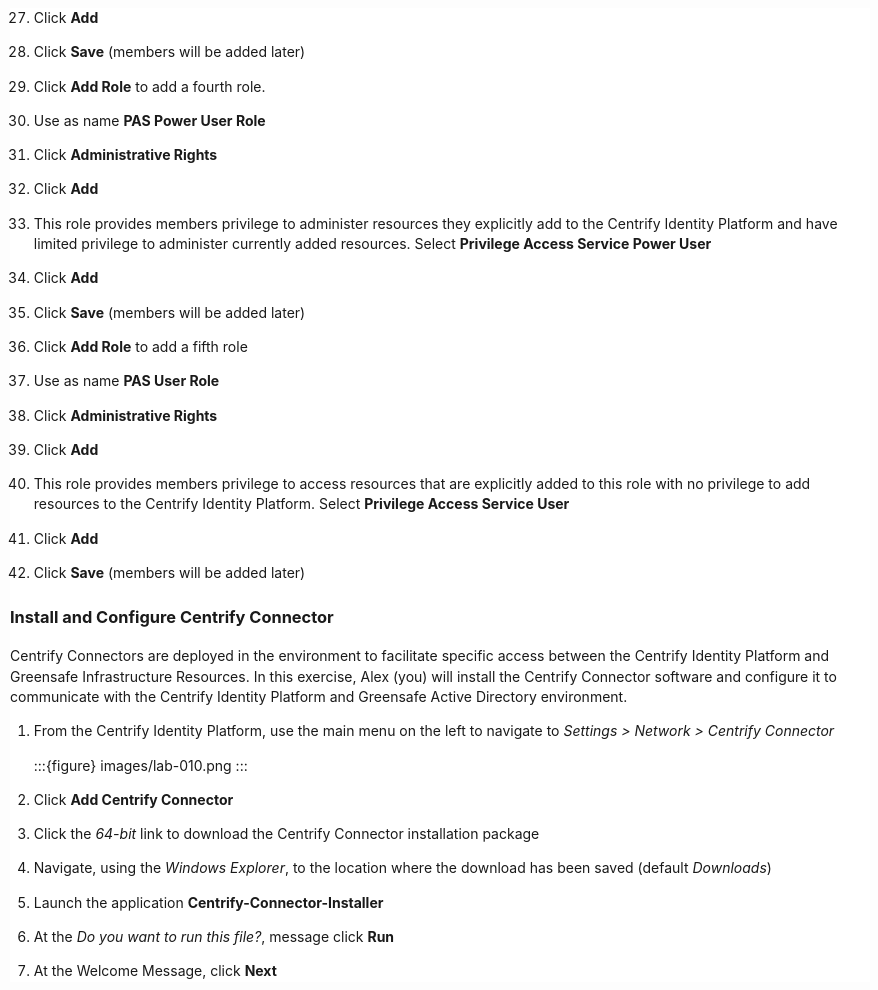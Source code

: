 27. Click **Add**

28. Click **Save** (members will be added later)

29. Click **Add Role** to add a fourth role.

30. Use as name **PAS Power User Role**

31. Click **Administrative Rights**

32. Click **Add**

33. This role provides members privilege to administer resources they explicitly add to the Centrify Identity Platform and have limited privilege to administer currently added resources. Select **Privilege Access Service Power User**

34. Click **Add**

35. Click **Save** (members will be added later)

36. Click **Add Role** to add a fifth role

37. Use as name **PAS User Role**

38. Click **Administrative Rights**

39. Click **Add**

40. This role provides members privilege to access resources that are explicitly added to this role with no privilege to add resources to the Centrify Identity Platform. Select **Privilege Access Service User**

41. Click **Add**

42. Click **Save** (members will be added later)

### Install and Configure Centrify Connector

Centrify Connectors are deployed in the environment to facilitate specific access between the Centrify Identity Platform and Greensafe Infrastructure Resources. In this exercise, Alex (you) will install the Centrify Connector software and configure it to communicate with the Centrify Identity Platform and Greensafe Active Directory environment.

01. From the Centrify Identity Platform, use the main menu on the left to navigate to *Settings > Network > Centrify Connector*

    :::{figure} images/lab-010.png
    :::

02. Click **Add Centrify Connector**

03. Click the *64-bit* link to download the Centrify Connector installation package

04. Navigate, using the *Windows Explorer*, to the location where the download has been saved (default *Downloads*)

05. Launch the application **Centrify-Connector-Installer**

06. At the *Do you want to run this file?*, message click **Run**

07. At the Welcome Message, click **Next**
